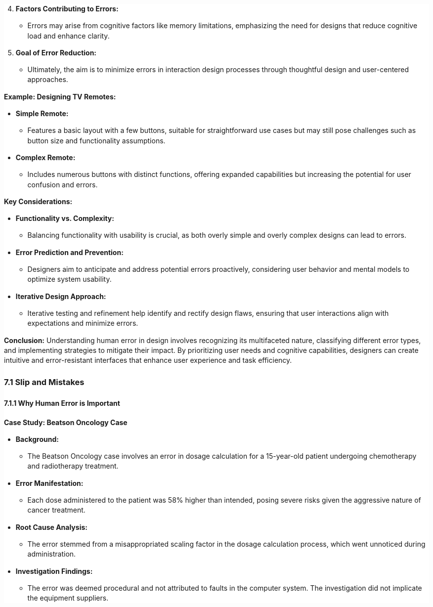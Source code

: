 4. **Factors Contributing to Errors:**
   - Errors may arise from cognitive factors like memory limitations, emphasizing the need for designs that reduce cognitive load and enhance clarity.

5. **Goal of Error Reduction:**
   - Ultimately, the aim is to minimize errors in interaction design processes through thoughtful design and user-centered approaches.

**Example: Designing TV Remotes:**

- **Simple Remote:** 
  - Features a basic layout with a few buttons, suitable for straightforward use cases but may still pose challenges such as button size and functionality assumptions.

- **Complex Remote:** 
  - Includes numerous buttons with distinct functions, offering expanded capabilities but increasing the potential for user confusion and errors.

**Key Considerations:**
- **Functionality vs. Complexity:** 
  - Balancing functionality with usability is crucial, as both overly simple and overly complex designs can lead to errors.
  
- **Error Prediction and Prevention:** 
  - Designers aim to anticipate and address potential errors proactively, considering user behavior and mental models to optimize system usability.

- **Iterative Design Approach:** 
  - Iterative testing and refinement help identify and rectify design flaws, ensuring that user interactions align with expectations and minimize errors.

**Conclusion:**
Understanding human error in design involves recognizing its multifaceted nature, classifying different error types, and implementing strategies to mitigate their impact. By prioritizing user needs and cognitive capabilities, designers can create intuitive and error-resistant interfaces that enhance user experience and task efficiency.

### 7.1 Slip and Mistakes

#### 7.1.1 Why Human Error is Important

**Case Study: Beatson Oncology Case**

- **Background:**
  - The Beatson Oncology case involves an error in dosage calculation for a 15-year-old patient undergoing chemotherapy and radiotherapy treatment.

- **Error Manifestation:**
  - Each dose administered to the patient was 58% higher than intended, posing severe risks given the aggressive nature of cancer treatment.

- **Root Cause Analysis:**
  - The error stemmed from a misappropriated scaling factor in the dosage calculation process, which went unnoticed during administration.

- **Investigation Findings:**
  - The error was deemed procedural and not attributed to faults in the computer system. The investigation did not implicate the equipment suppliers.
